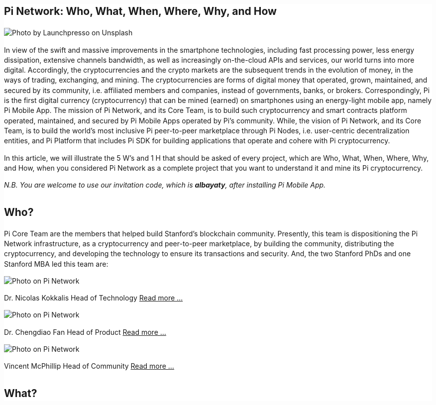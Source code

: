 ## Pi Network: Who, What, When, Where, Why, and How

![Photo by [Launchpresso](https://unsplash.com/@launchpresso?utm_source=medium&utm_medium=referral) on [Unsplash](https://unsplash.com?utm_source=medium&utm_medium=referral)](https://cdn-images-1.medium.com/max/22564/0*fym-ge7-R_93TRty)

In view of the swift and massive improvements in the smartphone technologies, including fast processing power, less energy dissipation, extensive channels bandwidth, as well as increasingly on-the-cloud APIs and services, our world turns into more digital. Accordingly, the cryptocurrencies and the crypto markets are the subsequent trends in the evolution of money, in the ways of trading, exchanging, and mining. The cryptocurrencies are forms of digital money that operated, grown, maintained, and secured by its community, i.e. affiliated members and companies, instead of governments, banks, or brokers. Correspondingly, Pi is the first digital currency (cryptocurrency) that can be mined (earned) on smartphones using an energy-light mobile app, namely Pi Mobile App. The mission of Pi Network, and its Core Team, is to build such cryptocurrency and smart contracts platform operated, maintained, and secured by Pi Mobile Apps operated by Pi’s community. While, the vision of Pi Network, and its Core Team, is to build the world’s most inclusive Pi peer-to-peer marketplace through Pi Nodes, i.e. user-centric decentralization entities, and Pi Platform that includes Pi SDK for building applications that operate and cohere with Pi cryptocurrency.

In this article, we will illustrate the 5 W’s and 1 H that should be asked of every project, which are Who, What, When, Where, Why, and How, when you considered Pi Network as a complete project that you want to understand it and mine its Pi cryptocurrency.

*N.B. You are welcome to use our invitation code, which is **albayaty**, after installing Pi Mobile App.*

## Who?

Pi Core Team are the members that helped build Stanford’s blockchain community. Presently, this team is dispositioning the Pi Network infrastructure, as a cryptocurrency and peer-to-peer marketplace, by building the community, distributing the cryptocurrency, and developing the technology to ensure its transactions and security. And, the two Stanford PhDs and one Stanford MBA led this team are:

![Photo on [Pi Network](https://minepi.com/albayaty)](https://cdn-images-1.medium.com/max/2000/1*XkkcL4IfvFjI8H9AwMHBwQ.png)

Dr. Nicolas Kokkalis
Head of Technology
[Read more …](https://minepi.com/team/member/1)

![Photo on [Pi Network](https://minepi.com/albayaty)](https://cdn-images-1.medium.com/max/2000/1*mj6FZXetNu12cH9wOiMjvw.png)

Dr. Chengdiao Fan
Head of Product
[Read more …](https://minepi.com/team/member/2)

![Photo on [Pi Network](https://minepi.com/albayaty)](https://cdn-images-1.medium.com/max/2000/1*hqcU3qbxJlyz_LBhMa3OZw.png)

Vincent McPhillip
Head of Community
[Read more …](https://minepi.com/team/member/3)

## What?

